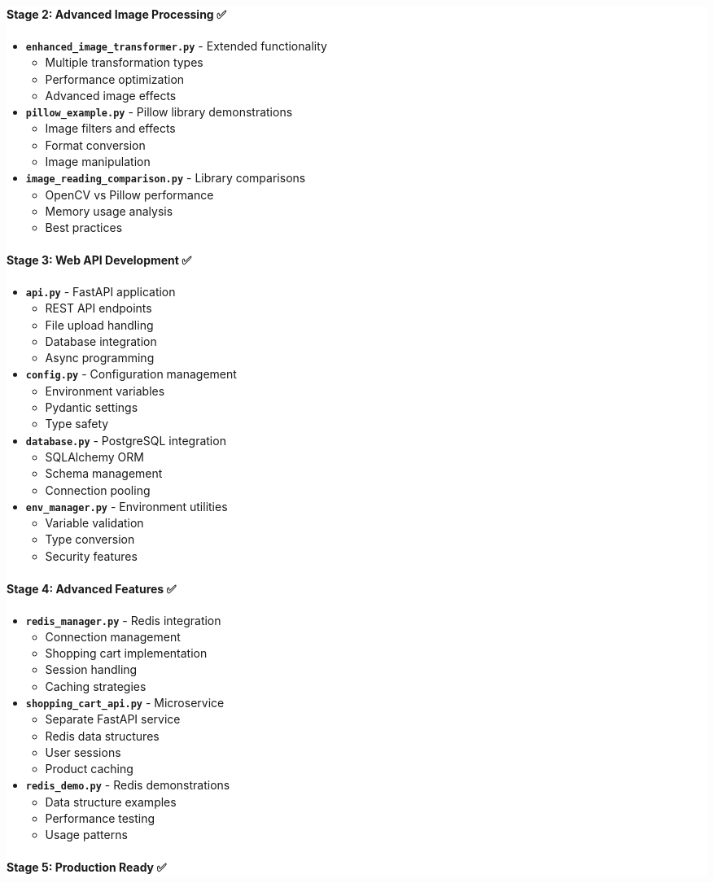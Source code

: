 #### **Stage 2: Advanced Image Processing** ✅

- **`enhanced_image_transformer.py`** - Extended functionality
  - Multiple transformation types
  - Performance optimization
  - Advanced image effects
- **`pillow_example.py`** - Pillow library demonstrations
  - Image filters and effects
  - Format conversion
  - Image manipulation
- **`image_reading_comparison.py`** - Library comparisons
  - OpenCV vs Pillow performance
  - Memory usage analysis
  - Best practices

#### **Stage 3: Web API Development** ✅

- **`api.py`** - FastAPI application
  - REST API endpoints
  - File upload handling
  - Database integration
  - Async programming
- **`config.py`** - Configuration management
  - Environment variables
  - Pydantic settings
  - Type safety
- **`database.py`** - PostgreSQL integration
  - SQLAlchemy ORM
  - Schema management
  - Connection pooling
- **`env_manager.py`** - Environment utilities
  - Variable validation
  - Type conversion
  - Security features

#### **Stage 4: Advanced Features** ✅

- **`redis_manager.py`** - Redis integration
  - Connection management
  - Shopping cart implementation
  - Session handling
  - Caching strategies
- **`shopping_cart_api.py`** - Microservice
  - Separate FastAPI service
  - Redis data structures
  - User sessions
  - Product caching
- **`redis_demo.py`** - Redis demonstrations
  - Data structure examples
  - Performance testing
  - Usage patterns

#### **Stage 5: Production Ready** ✅
